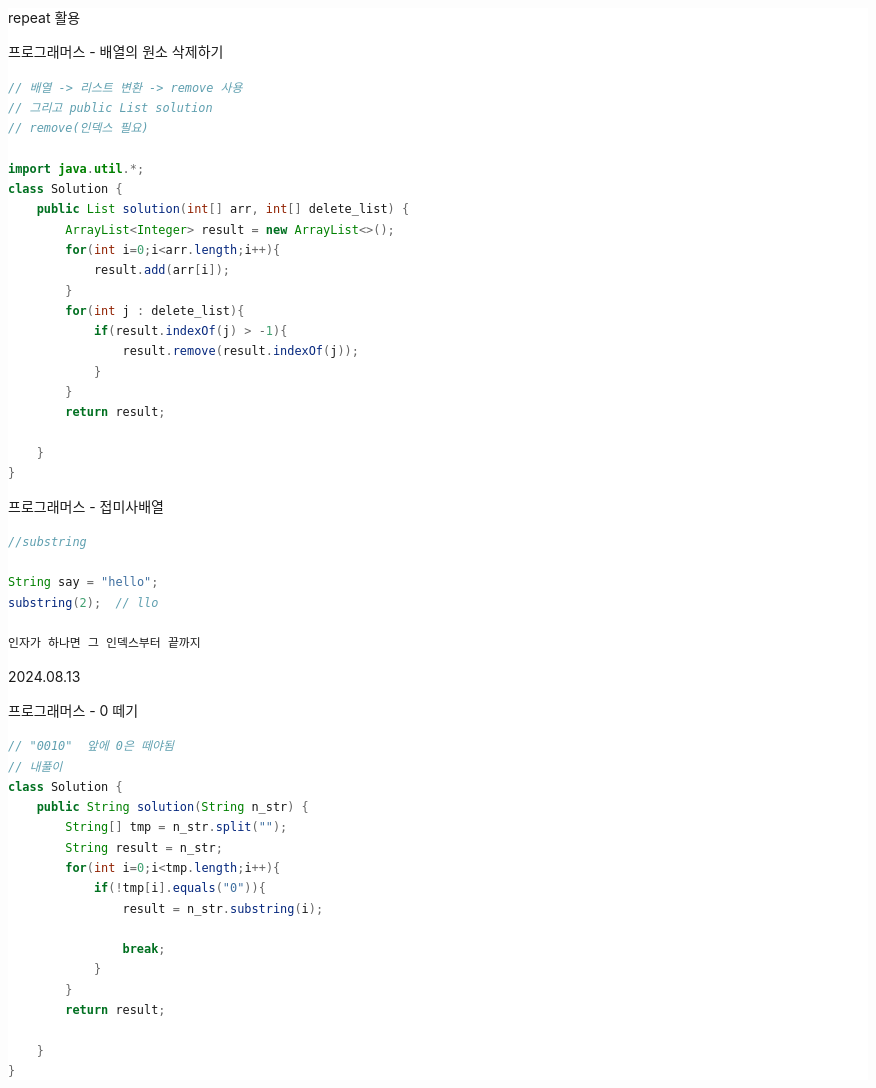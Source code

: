 repeat  활용



프로그래머스 - 배열의 원소 삭제하기

```java
// 배열 -> 리스트 변환 -> remove 사용
// 그리고 public List solution
// remove(인덱스 필요)

import java.util.*;
class Solution {
    public List solution(int[] arr, int[] delete_list) {
        ArrayList<Integer> result = new ArrayList<>();
        for(int i=0;i<arr.length;i++){
            result.add(arr[i]);
        }
        for(int j : delete_list){
            if(result.indexOf(j) > -1){
                result.remove(result.indexOf(j));
            }
        }
        return result;
        
    }
}

```



프로그래머스 - 접미사배열

````java
//substring

String say = "hello";
substring(2);  // llo

인자가 하나면 그 인덱스부터 끝까지


````



2024.08.13

프로그래머스 - 0 떼기

```java
// "0010"  앞에 0은 떼야됨
// 내풀이
class Solution {
    public String solution(String n_str) {
        String[] tmp = n_str.split("");
        String result = n_str;
        for(int i=0;i<tmp.length;i++){
            if(!tmp[i].equals("0")){
                result = n_str.substring(i);
                
                break;
            }
        }
        return result;
        
    }
}

```